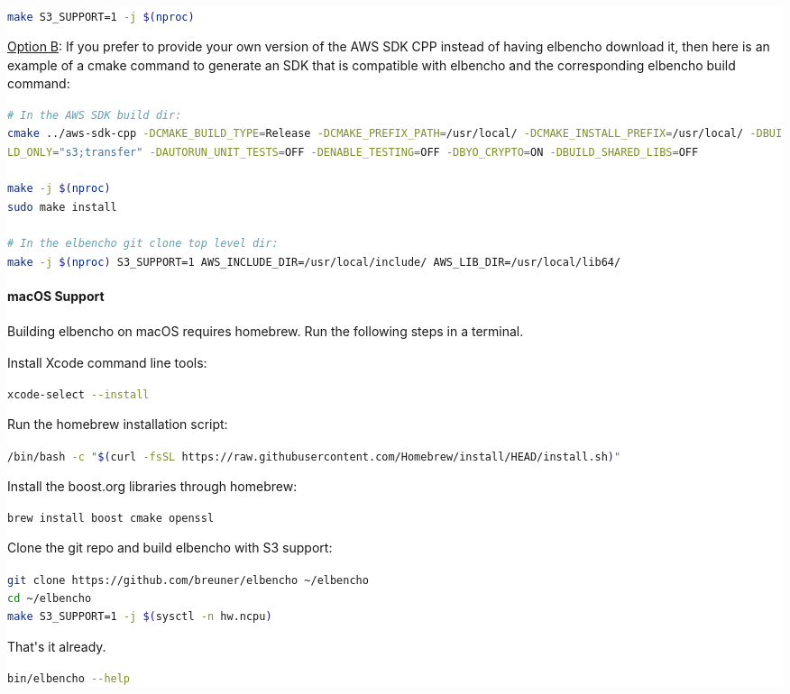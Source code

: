 ```bash
make S3_SUPPORT=1 -j $(nproc)
```

<ins>Option B</ins>: If you prefer to provide your own version of the AWS SDK CPP instead of having elbencho download it, then here is an example of a cmake command to generate an SDK that is compatible with elbencho and the corresponding elbencho build command:

```bash
# In the AWS SDK build dir:
cmake ../aws-sdk-cpp -DCMAKE_BUILD_TYPE=Release -DCMAKE_PREFIX_PATH=/usr/local/ -DCMAKE_INSTALL_PREFIX=/usr/local/ -DBUILD_ONLY="s3;transfer" -DAUTORUN_UNIT_TESTS=OFF -DENABLE_TESTING=OFF -DBYO_CRYPTO=ON -DBUILD_SHARED_LIBS=OFF

make -j $(nproc)
sudo make install

# In the elbencho git clone top level dir:
make -j $(nproc) S3_SUPPORT=1 AWS_INCLUDE_DIR=/usr/local/include/ AWS_LIB_DIR=/usr/local/lib64/
```

#### macOS Support

Building elbencho on macOS requires homebrew. Run the following steps in a terminal.

Install Xcode command line tools:
```bash
xcode-select --install
```

Run the homebrew installation script:
```bash
/bin/bash -c "$(curl -fsSL https://raw.githubusercontent.com/Homebrew/install/HEAD/install.sh)"
```

Install the boost.org libraries through homebrew:
```bash
brew install boost cmake openssl
```

Clone the git repo and build elbencho with S3 support:
```bash
git clone https://github.com/breuner/elbencho ~/elbencho
cd ~/elbencho
make S3_SUPPORT=1 -j $(sysctl -n hw.ncpu)
```

That's it already.
```bash
bin/elbencho --help
```
